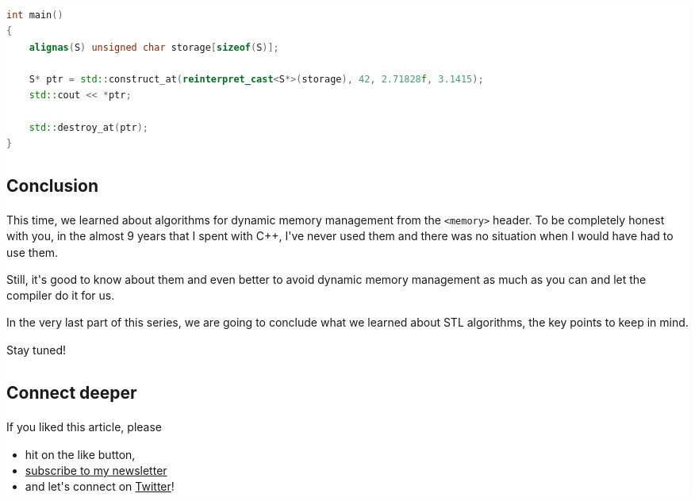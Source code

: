 ```cpp
int main()
{
    alignas(S) unsigned char storage[sizeof(S)];
 
    S* ptr = std::construct_at(reinterpret_cast<S*>(storage), 42, 2.71828f, 3.1415);
    std::cout << *ptr;
 
    std::destroy_at(ptr);
}
```
## Conclusion

This time, we learned about algorithms for dynamic memory management from the `<memory>` header. To be completely honest with you, in the almost 9 years that I spent with C++, I've never used them and there was no situation when I would have had to use them.

Still, it's good to know about them and even better to avoid dynamic memory management as much as you can and let the compiler do it for us.

In the very last part of this series, we are going to conclude what we learned about STL algorithms, the key points to keep in mind.

Stay tuned!

## Connect deeper

If you liked this article, please 
- hit on the like button,  
- [subscribe to my newsletter](http://eepurl.com/gvcv1j) 
- and let's connect on [Twitter](https://twitter.com/SandorDargo)!
